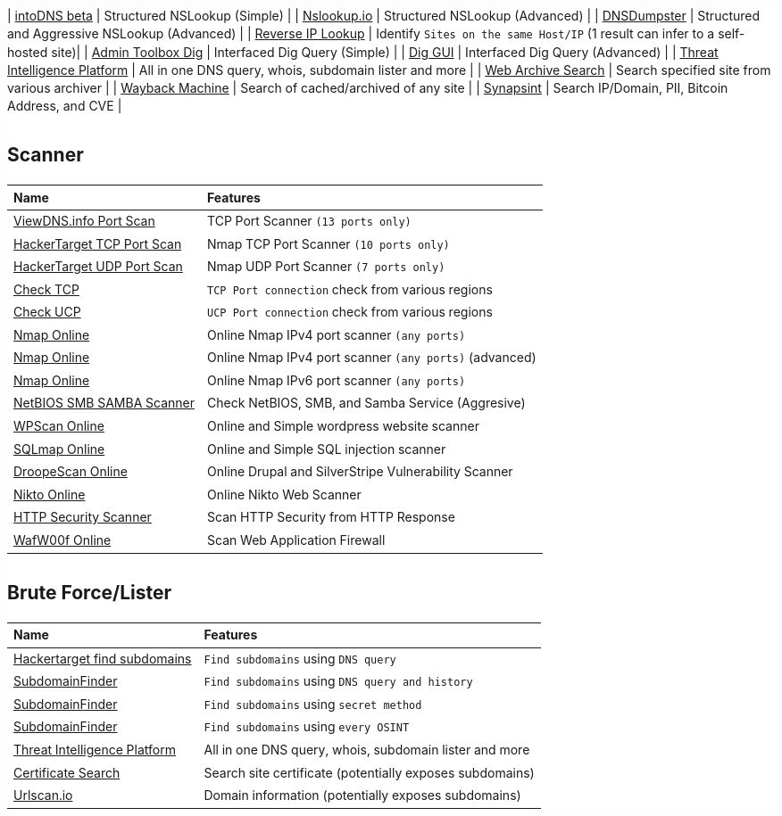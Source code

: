 | [intoDNS beta](https://intodns.com/) | Structured NSLookup (Simple)  |
| [Nslookup.io](https://www.nslookup.io/) | Structured NSLookup (Advanced)  |
| [DNSDumpster](https://dnsdumpster.com/) | Structured and Aggressive NSLookup (Advanced)  |
| [Reverse IP Lookup](https://viewdns.info/reverseip/) | Identify `Sites on the same Host/IP` (1 result can infer to a self-hosted site)|
| [Admin Toolbox Dig](https://toolbox.googleapps.com/apps/dig/) | Interfaced Dig Query (Simple)  |
| [Dig GUI](https://www.diggui.com/) | Interfaced Dig Query (Advanced) |
| [Threat Intelligence Platform](https://threatintelligenceplatform.com/) | All in one DNS query, whois, subdomain lister and more  |
| [Web Archive Search](https://suip.biz/?act=web-arhive) | Search specified site from various archiver  |
| [Wayback Machine](https://web.archive.org/) | Search of cached/archived of any site |
| [Synapsint](https://synapsint.com/) | Search IP/Domain, PII, Bitcoin Address, and CVE |

## Scanner
| **Name** | **Features** |
|:--------|:------------|
| [ViewDNS.info Port Scan](https://viewdns.info/portscan) | TCP Port Scanner `(13 ports only)` |
| [HackerTarget TCP Port Scan](https://hackertarget.com/nmap-online-port-scanner/) | Nmap TCP Port Scanner `(10 ports only)` |
| [HackerTarget UDP Port Scan](https://hackertarget.com/udp-port-scan/) | Nmap UDP Port Scanner `(7 ports only)` |
| [Check TCP](https://check-host.net/check-tcp) | `TCP Port connection` check from various regions |
| [Check UCP](https://check-host.net/check-udp) | `UCP Port connection` check from various regions |
| [Nmap Online](https://suip.biz/?act=nmap) | Online Nmap IPv4 port scanner `(any ports)` |
| [Nmap Online](https://suip.biz/?act=nmap-online) | Online Nmap IPv4 port scanner `(any ports)` (advanced)|
| [Nmap Online](https://suip.biz/?act=nmap-ipv6) | Online Nmap IPv6 port scanner `(any ports)`|
| [NetBIOS SMB SAMBA Scanner](https://suip.biz/?act=netbios-smb) | Check NetBIOS, SMB, and Samba Service (Aggresive) |
| [WPScan Online](https://w-e-b.site/?act=wpscan) | Online and Simple wordpress website scanner |
| [SQLmap Online](https://suip.biz/?act=sqlmap) | Online and Simple SQL injection scanner |
| [DroopeScan Online](https://suip.biz/?act=droopescan) | Online Drupal and SilverStripe Vulnerability Scanner |
| [Nikto Online](https://suip.biz/?act=nikto) | Online Nikto Web Scanner |
| [HTTP Security Scanner](https://suip.biz/?act=hsecscan) | Scan HTTP Security from HTTP Response |
| [WafW00f Online](https://suip.biz/?act=wafw00f) | Scan Web Application Firewall |

## Brute Force/Lister
| **Name** | **Features** |
|:--------|:------------|
| [Hackertarget find subdomains](https://hackertarget.com/find-dns-host-records/) | `Find subdomains` using `DNS query` |
| [SubdomainFinder](https://subdomainfinder.c99.nl/) | `Find subdomains` using `DNS query and history` |
| [SubdomainFinder](https://suip.biz/?act=findomain) | `Find subdomains` using `secret method` |
| [SubdomainFinder](https://suip.biz/?act=subfinder) | `Find subdomains` using `every OSINT` |
| [Threat Intelligence Platform](https://threatintelligenceplatform.com/) | All in one DNS query, whois, subdomain lister and more  |
| [Certificate Search](https://crt.sh/) | Search site certificate (potentially exposes subdomains)  |
| [Urlscan.io](https://urlscan.io/) | Domain information (potentially exposes subdomains)  |